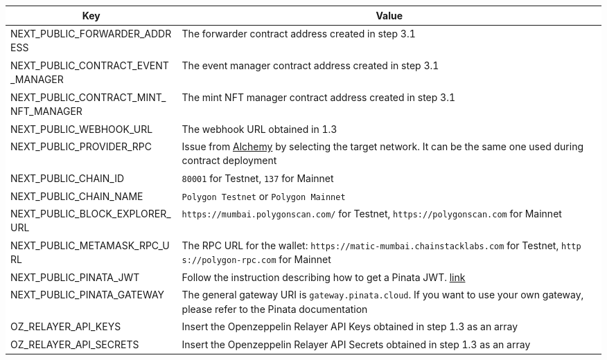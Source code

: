 | Key                                   | Value                                                                                                                                  |
| ------------------------------------- | -------------------------------------------------------------------------------------------------------------------------------------- |
| NEXT_PUBLIC_FORWARDER_ADDRESS         | The forwarder contract address created in step 3.1                                                                                     |
| NEXT_PUBLIC_CONTRACT_EVENT_MANAGER    | The event manager contract address created in step 3.1                                                                                 |
| NEXT_PUBLIC_CONTRACT_MINT_NFT_MANAGER | The mint NFT manager contract address created in step 3.1                                                                              |
| NEXT_PUBLIC_WEBHOOK_URL               | The webhook URL obtained in 1.3                                                                                                        |
| NEXT_PUBLIC_PROVIDER_RPC              | Issue from [Alchemy](https://www.alchemy.com/) by selecting the target network. It can be the same one used during contract deployment |
| NEXT_PUBLIC_CHAIN_ID                  | `80001` for Testnet, `137` for Mainnet                                                                                                 |
| NEXT_PUBLIC_CHAIN_NAME                | `Polygon Testnet` or `Polygon Mainnet`                                                                                                 |
| NEXT_PUBLIC_BLOCK_EXPLORER_URL        | `https://mumbai.polygonscan.com/` for Testnet, `https://polygonscan.com` for Mainnet                                                   |
| NEXT_PUBLIC_METAMASK_RPC_URL          | The RPC URL for the wallet: `https://matic-mumbai.chainstacklabs.com` for Testnet, `https://polygon-rpc.com` for Mainnet               |
| NEXT_PUBLIC_PINATA_JWT                | Follow the instruction describing how to get a Pinata JWT. [link](/docs/frontend.md#create-pinata-jwt)                                 |
| NEXT_PUBLIC_PINATA_GATEWAY            | The general gateway URI is `gateway.pinata.cloud`. If you want to use your own gateway, please refer to the Pinata documentation       |
| OZ_RELAYER_API_KEYS                   | Insert the Openzeppelin Relayer API Keys obtained in step 1.3 as an array                                                              |
| OZ_RELAYER_API_SECRETS                | Insert the Openzeppelin Relayer API Secrets obtained in step 1.3 as an array                                                           |
